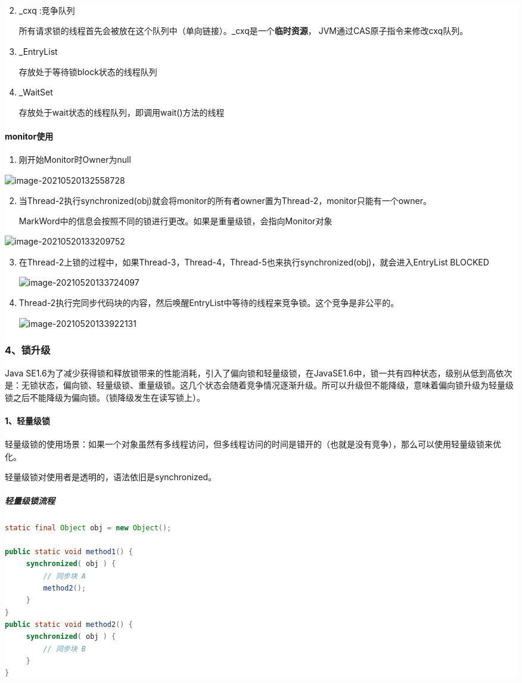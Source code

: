2. _cxq  :竞争队列

   所有请求锁的线程首先会被放在这个队列中（单向链接）。_cxq是一个**临时资源**，	JVM通过CAS原子指令来修改cxq队列。

3. _EntryList

   存放处于等待锁block状态的线程队列

4. _WaitSet

   存放处于wait状态的线程队列，即调用wait()方法的线程



#### monitor使用

1. 刚开始Monitor时Owner为null

![image-20210520132558728](https://gitee.com/Akihij/PicGo/raw/master/img/20210520132558.png)

2. 当Thread-2执行synchronized(obj)就会将monitor的所有者owner置为Thread-2，monitor只能有一个owner。

   MarkWord中的信息会按照不同的锁进行更改。如果是重量级锁，会指向Monitor对象

![image-20210520133209752](https://gitee.com/Akihij/PicGo/raw/master/img/20210520133209.png)

3. 在Thread-2上锁的过程中，如果Thread-3，Thread-4，Thread-5也来执行synchronized(obj)，就会进入EntryList BLOCKED

   ![image-20210520133724097](https://gitee.com/Akihij/PicGo/raw/master/img/20210520133724.png)

4. Thread-2执行完同步代码块的内容，然后唤醒EntryList中等待的线程来竞争锁。这个竞争是非公平的。

   ![image-20210520133922131](https://gitee.com/Akihij/PicGo/raw/master/img/20210520133922.png)

   









### 4、锁升级

Java SE1.6为了减少获得锁和释放锁带来的性能消耗，引入了偏向锁和轻量级锁，在JavaSE1.6中，锁一共有四种状态，级别从低到高依次是：无锁状态，偏向锁、轻量级锁、重量级锁。这几个状态会随着竞争情况逐渐升级。所可以升级但不能降级，意味着偏向锁升级为轻量级锁之后不能降级为偏向锁。（锁降级发生在读写锁上）。



#### 1、轻量级锁

轻量级锁的使用场景：如果一个对象虽然有多线程访问，但多线程访问的时间是错开的（也就是没有竞争），那么可以使用轻量级锁来优化。

轻量级锁对使用者是透明的，语法依旧是synchronized。



##### 轻量级锁流程

~~~java
static final Object obj = new Object();

public static void method1() {
     synchronized( obj ) {
         // 同步块 A
         method2();
     }
}
public static void method2() {
     synchronized( obj ) {
         // 同步块 B
     }
}
~~~
